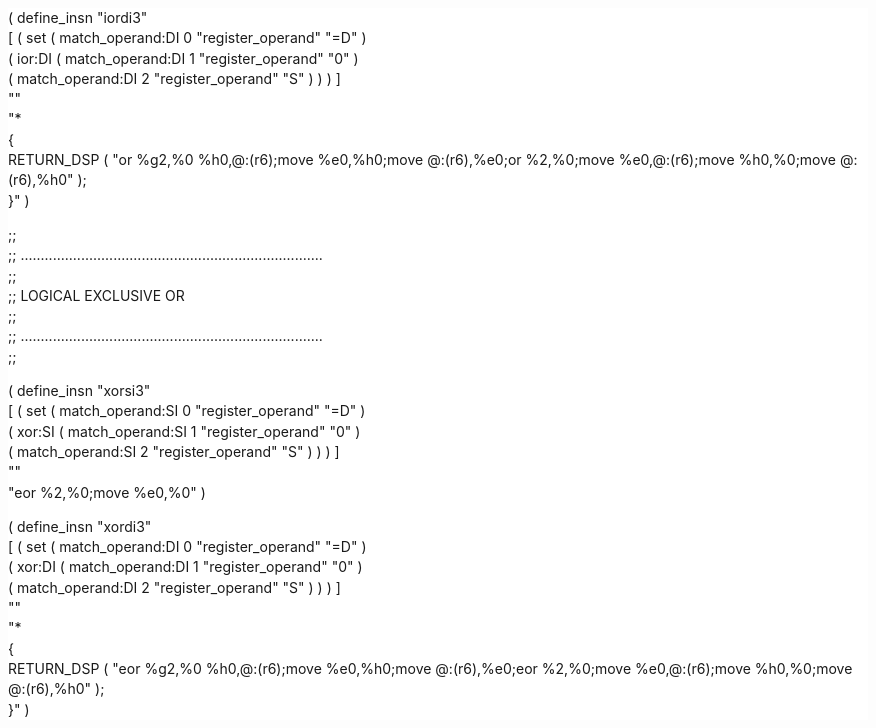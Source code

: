 ( define\_insn "iordi3"
\
\[ ( set ( match\_operand:DI 0 "register\_operand" "=D" )
\
( ior:DI ( match\_operand:DI 1 "register\_operand" "0" )
\
( match\_operand:DI 2 "register\_operand" "S" ) ) ) ]
\
""
\
"\*
\
{
\
RETURN\_DSP ( "or %g2,%0 %h0,@:(r6);move %e0,%h0;move @:(r6),%e0;or %2,%0;move %e0,@:(r6);move %h0,%0;move @:(r6),%h0" );
\
}" )

;;
\
;; ...........................................................................
\
;;
\
;; LOGICAL EXCLUSIVE OR
\
;;
\
;; ...........................................................................
\
;;

( define\_insn "xorsi3"
\
\[ ( set ( match\_operand:SI 0 "register\_operand" "=D" )
\
( xor:SI ( match\_operand:SI 1 "register\_operand" "0" )
\
( match\_operand:SI 2 "register\_operand" "S" ) ) ) ]
\
""
\
"eor %2,%0;move %e0,%0" )

( define\_insn "xordi3"
\
\[ ( set ( match\_operand:DI 0 "register\_operand" "=D" )
\
( xor:DI ( match\_operand:DI 1 "register\_operand" "0" )
\
( match\_operand:DI 2 "register\_operand" "S" ) ) ) ]
\
""
\
"\*
\
{
\
RETURN\_DSP ( "eor %g2,%0 %h0,@:(r6);move %e0,%h0;move @:(r6),%e0;eor %2,%0;move %e0,@:(r6);move %h0,%0;move @:(r6),%h0" );
\
}" )
